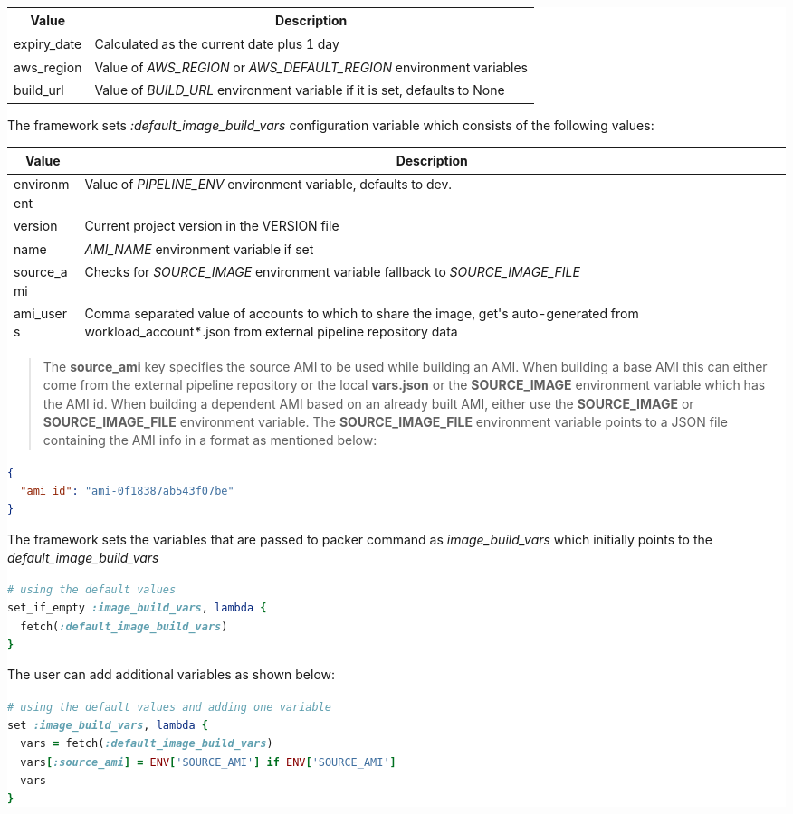 | Value       | Description                                                              |
| ----------- | ------------------------------------------------------------------------ |
| expiry_date | Calculated as the current date plus 1 day                                |
| aws_region  | Value of *AWS_REGION* or *AWS_DEFAULT_REGION* environment variables      |
| build_url   | Value of *BUILD_URL* environment variable if it is set, defaults to None |

The framework sets *:default_image_build_vars* configuration variable which consists of the following values:

| Value       | Description                                                  |
| ----------- | ------------------------------------------------------------ |
| environment | Value of *PIPELINE_ENV* environment variable, defaults to dev. |
| version     | Current project version in the VERSION file                  |
| name        | *AMI_NAME* environment variable if set                       |
| source_ami  | Checks for *SOURCE_IMAGE* environment variable fallback to *SOURCE_IMAGE_FILE* |
| ami_users   | Comma separated value of accounts to which to share the image, get's auto-generated from workload_account*.json from external pipeline repository data |

> The **source_ami** key specifies the source AMI to be used while building an AMI. When building a base AMI this can either come from the external pipeline repository or the local **vars.json** or the **SOURCE_IMAGE** environment variable which has the AMI id. When building a dependent AMI based on an already built AMI, either use the **SOURCE_IMAGE** or **SOURCE_IMAGE_FILE** environment variable. The **SOURCE_IMAGE_FILE** environment variable points to a JSON file containing the AMI info in a format as mentioned below:


```json
{
  "ami_id": "ami-0f18387ab543f07be"
}

```

The framework sets the variables that are passed to packer command as *image_build_vars* which initially points to the *default_image_build_vars*

```ruby
# using the default values
set_if_empty :image_build_vars, lambda {
  fetch(:default_image_build_vars)
}
```

The user can add additional variables as shown below:

```ruby
# using the default values and adding one variable
set :image_build_vars, lambda {
  vars = fetch(:default_image_build_vars)
  vars[:source_ami] = ENV['SOURCE_AMI'] if ENV['SOURCE_AMI']
  vars
}
```
